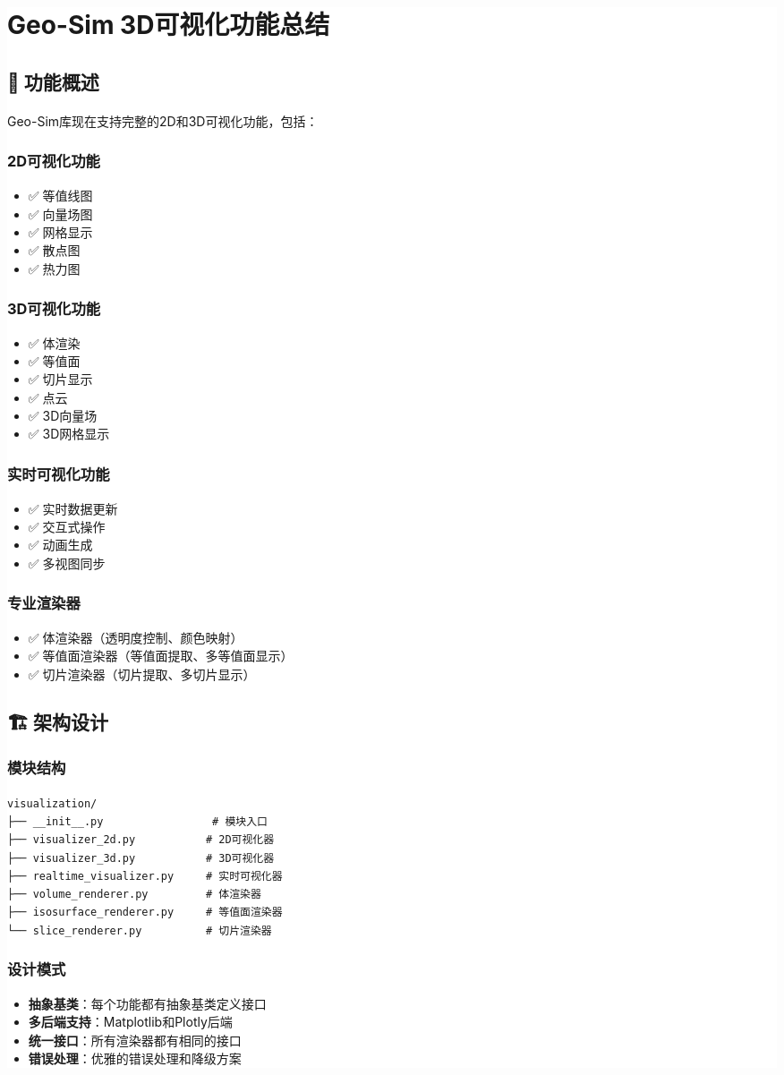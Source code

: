 # Geo-Sim 3D可视化功能总结

## 🎯 功能概述

Geo-Sim库现在支持完整的2D和3D可视化功能，包括：

### 2D可视化功能
- ✅ 等值线图
- ✅ 向量场图
- ✅ 网格显示
- ✅ 散点图
- ✅ 热力图

### 3D可视化功能
- ✅ 体渲染
- ✅ 等值面
- ✅ 切片显示
- ✅ 点云
- ✅ 3D向量场
- ✅ 3D网格显示

### 实时可视化功能
- ✅ 实时数据更新
- ✅ 交互式操作
- ✅ 动画生成
- ✅ 多视图同步

### 专业渲染器
- ✅ 体渲染器（透明度控制、颜色映射）
- ✅ 等值面渲染器（等值面提取、多等值面显示）
- ✅ 切片渲染器（切片提取、多切片显示）

## 🏗️ 架构设计

### 模块结构
```
visualization/
├── __init__.py                 # 模块入口
├── visualizer_2d.py           # 2D可视化器
├── visualizer_3d.py           # 3D可视化器
├── realtime_visualizer.py     # 实时可视化器
├── volume_renderer.py         # 体渲染器
├── isosurface_renderer.py     # 等值面渲染器
└── slice_renderer.py          # 切片渲染器
```

### 设计模式
- **抽象基类**：每个功能都有抽象基类定义接口
- **多后端支持**：Matplotlib和Plotly后端
- **统一接口**：所有渲染器都有相同的接口
- **错误处理**：优雅的错误处理和降级方案
